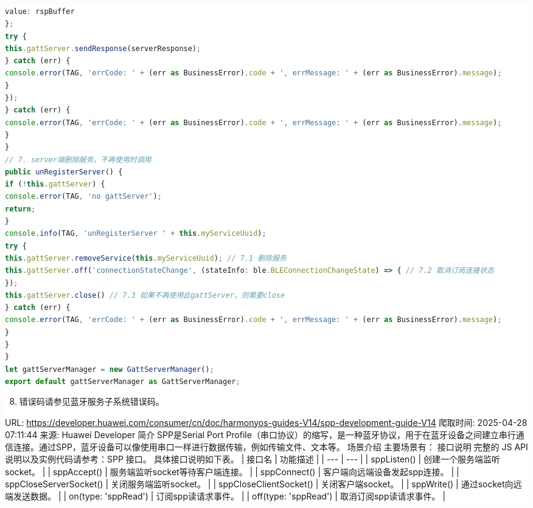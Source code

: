 ```typescript
value: rspBuffer
};
try {
this.gattServer.sendResponse(serverResponse);
} catch (err) {
console.error(TAG, 'errCode: ' + (err as BusinessError).code + ', errMessage: ' + (err as BusinessError).message);
}
});
} catch (err) {
console.error(TAG, 'errCode: ' + (err as BusinessError).code + ', errMessage: ' + (err as BusinessError).message);
}
}
// 7. server端删除服务，不再使用时调用
public unRegisterServer() {
if (!this.gattServer) {
console.error(TAG, 'no gattServer');
return;
}
console.info(TAG, 'unRegisterServer ' + this.myServiceUuid);
try {
this.gattServer.removeService(this.myServiceUuid); // 7.1 删除服务
this.gattServer.off('connectionStateChange', (stateInfo: ble.BLEConnectionChangeState) => { // 7.2 取消订阅连接状态
});
this.gattServer.close() // 7.3 如果不再使用此gattServer，则需要close
} catch (err) {
console.error(TAG, 'errCode: ' + (err as BusinessError).code + ', errMessage: ' + (err as BusinessError).message);
}
}
}
let gattServerManager = new GattServerManager();
export default gattServerManager as GattServerManager;
```
8.  错误码请参见蓝牙服务子系统错误码。

URL: https://developer.huawei.com/consumer/cn/doc/harmonyos-guides-V14/spp-development-guide-V14
爬取时间: 2025-04-28 07:11:44
来源: Huawei Developer
简介
SPP是Serial Port Profile（串口协议）的缩写，是一种蓝牙协议，用于在蓝牙设备之间建立串行通信连接。通过SPP，蓝牙设备可以像使用串口一样进行数据传输，例如传输文件、文本等。
场景介绍
主要场景有：
接口说明
完整的 JS API 说明以及实例代码请参考：SPP 接口。
具体接口说明如下表。
| 接口名 | 功能描述 |
| --- | --- |
| sppListen() | 创建一个服务端监听socket。 |
| sppAccept() | 服务端监听socket等待客户端连接。 |
| sppConnect() | 客户端向远端设备发起spp连接。 |
| sppCloseServerSocket() | 关闭服务端监听socket。 |
| sppCloseClientSocket() | 关闭客户端socket。 |
| sppWrite() | 通过socket向远端发送数据。 |
| on(type: 'sppRead') | 订阅spp读请求事件。 |
| off(type: 'sppRead') | 取消订阅spp读请求事件。 |